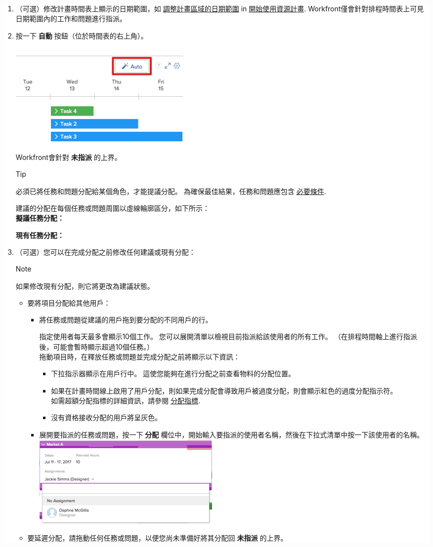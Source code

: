 
1. （可選）修改計畫時間表上顯示的日期範圍，如 [調整計畫區域的日期範圍](../../resource-mgmt/resource-scheduling/get-started-resource-scheduling.md#adjusting-the-date-range-for-which-data-is-displayed) in [開始使用資源計畫](../../resource-mgmt/resource-scheduling/get-started-resource-scheduling.md). Workfront僅會針對排程時間表上可見日期範圍內的工作和問題進行指派。

1. 按一下 **自動** 按鈕（位於時間表的右上角）。\
   ![scheduling_auto.png](assets/scheduling-auto-350x221.png)\
   Workfront會針對 **未指派** 的上界。

   >[!TIP]
   >
   >必須已將任務和問題分配給某個角色，才能提議分配。 為確保最佳結果，任務和問題應包含 [必要條件](#prerequisites).

   建議的分配在每個任務或問題周圍以虛線輪廓區分，如下所示：\
   **擬議任務分配：**

   **現有任務分配：**

1. （可選）您可以在完成分配之前修改任何建議或現有分配：

   >[!NOTE]
   >
   >如果修改現有分配，則它將更改為建議狀態。

   * 要將項目分配給其他用戶：

      * 將任務或問題從建議的用戶拖到要分配的不同用戶的行。

         <!--      
        <MadCap:conditionalText data-mc-conditions="QuicksilverOrClassic.Draft mode">      
        (NOTE: lists in this article need to be reformatted and maybe split - too many levels in)      
        </MadCap:conditionalText>      
        -->

         指定使用者每天最多會顯示10個工作。 您可以展開清單以檢視目前指派給該使用者的所有工作。 （在排程時間軸上進行指派後，可能會暫時顯示超過10個任務。）\
         拖動項目時，在釋放任務或問題並完成分配之前將顯示以下資訊：

         * 下拉指示器顯示在用戶行中。 這使您能夠在進行分配之前查看物料的分配位置。
         * 如果在計畫時間線上啟用了用戶分配，則如果完成分配會導致用戶被過度分配，則會顯示紅色的過度分配指示符。\
            如需超額分配指標的詳細資訊，請參閱 [分配指標](../../resource-mgmt/resource-scheduling/manage-allocations-scheduling-areas.md#understanding-allocation-indicators).

         * 沒有資格接收分配的用戶將呈灰色。
      * 展開要指派的任務或問題，按一下 **分配** 欄位中，開始輸入要指派的使用者名稱，然後在下拉式清單中按一下該使用者的名稱。\
         ![schedule_task_expanded.png](assets/schedule-task-expanded-350x170.png)
   * 要延遲分配，請拖動任何任務或問題，以便您尚未準備好將其分配回 **未指派** 的上界。
